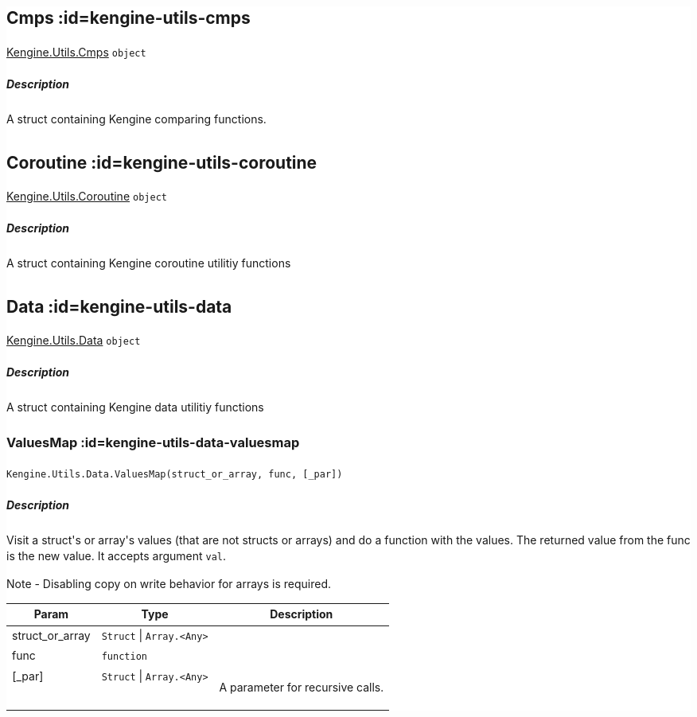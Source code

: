 ## Cmps  :id=kengine-utils-cmps

[Kengine.Utils.Cmps](Kengine.Utils.Cmps) <code>object</code>



##### **Description**

A struct containing Kengine comparing functions.




## Coroutine  :id=kengine-utils-coroutine

[Kengine.Utils.Coroutine](Kengine.Utils.Coroutine) <code>object</code>



##### **Description**

A struct containing Kengine coroutine utilitiy functions




## Data  :id=kengine-utils-data

[Kengine.Utils.Data](Kengine.Utils.Data) <code>object</code>



##### **Description**

A struct containing Kengine data utilitiy functions




### ValuesMap  :id=kengine-utils-data-valuesmap

`Kengine.Utils.Data.ValuesMap(struct_or_array, func, [_par])`



##### **Description**

Visit a struct's or array's values (that are not structs or arrays) and do a function with the values.
The returned value from the func is the new value. It accepts argument <code>val</code>.</p>
<p>Note - Disabling copy on write behavior for arrays is required.



| Param | Type | Description |
| --- | --- | --- |
| struct_or_array | <code>Struct</code> \| <code>Array.&lt;Any&gt;</code> |  |
| func | <code>function</code> |  |
| [_par] | <code>Struct</code> \| <code>Array.&lt;Any&gt;</code> | <p>A parameter for recursive calls.</p> |
